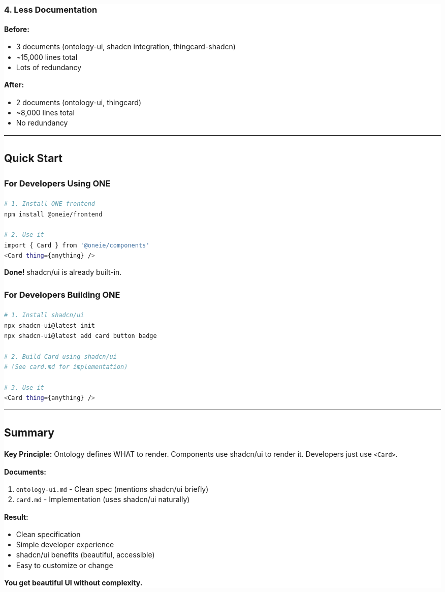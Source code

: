 ### 4. Less Documentation

**Before:**
- 3 documents (ontology-ui, shadcn integration, thingcard-shadcn)
- ~15,000 lines total
- Lots of redundancy

**After:**
- 2 documents (ontology-ui, thingcard)
- ~8,000 lines total
- No redundancy

---

## Quick Start

### For Developers Using ONE

```bash
# 1. Install ONE frontend
npm install @oneie/frontend

# 2. Use it
import { Card } from '@oneie/components'
<Card thing={anything} />
```

**Done!** shadcn/ui is already built-in.

### For Developers Building ONE

```bash
# 1. Install shadcn/ui
npx shadcn-ui@latest init
npx shadcn-ui@latest add card button badge

# 2. Build Card using shadcn/ui
# (See card.md for implementation)

# 3. Use it
<Card thing={anything} />
```

---

## Summary

**Key Principle:** Ontology defines WHAT to render. Components use shadcn/ui to render it. Developers just use `<Card>`.

**Documents:**
1. `ontology-ui.md` - Clean spec (mentions shadcn/ui briefly)
2. `card.md` - Implementation (uses shadcn/ui naturally)

**Result:**
- Clean specification
- Simple developer experience
- shadcn/ui benefits (beautiful, accessible)
- Easy to customize or change

**You get beautiful UI without complexity.**
